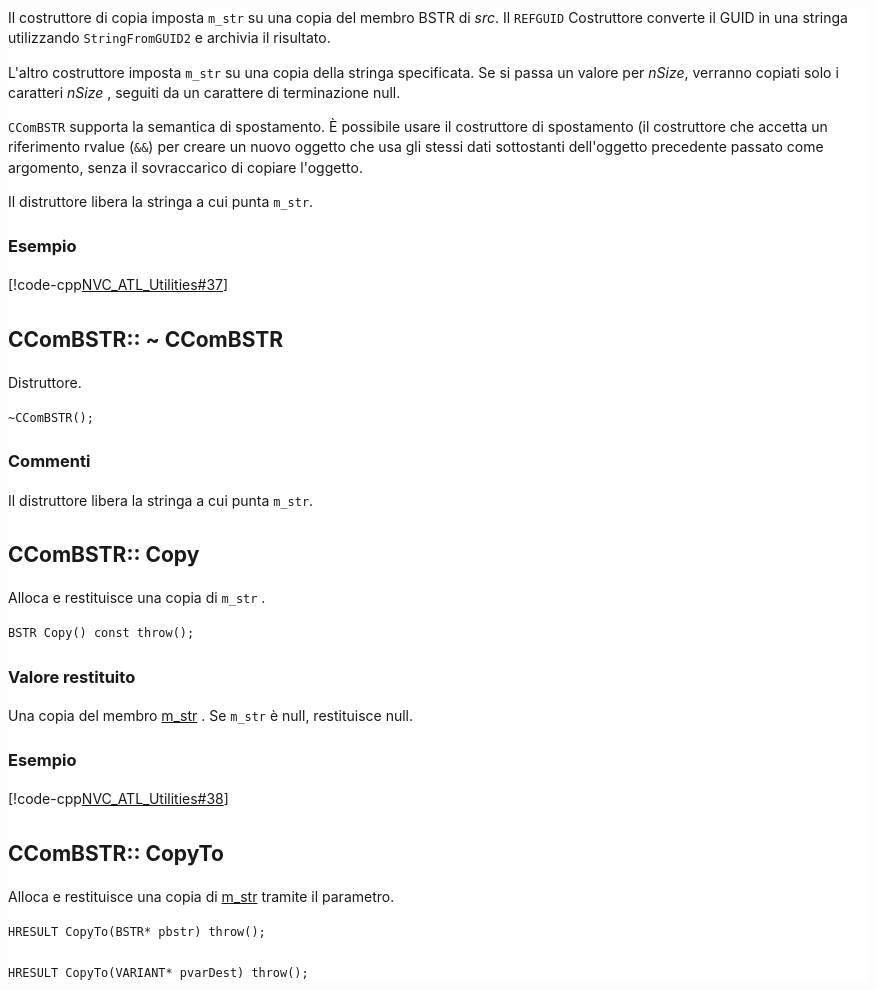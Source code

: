 Il costruttore di copia imposta `m_str` su una copia del membro BSTR di *src*. Il `REFGUID` Costruttore converte il GUID in una stringa utilizzando `StringFromGUID2` e archivia il risultato.

L'altro costruttore imposta `m_str` su una copia della stringa specificata. Se si passa un valore per *nSize*, verranno copiati solo i caratteri *nSize* , seguiti da un carattere di terminazione null.

`CComBSTR` supporta la semantica di spostamento. È possibile usare il costruttore di spostamento (il costruttore che accetta un riferimento rvalue (`&&`) per creare un nuovo oggetto che usa gli stessi dati sottostanti dell'oggetto precedente passato come argomento, senza il sovraccarico di copiare l'oggetto.

Il distruttore libera la stringa a cui punta `m_str`.

### <a name="example"></a>Esempio

[!code-cpp[NVC_ATL_Utilities#37](../../atl/codesnippet/cpp/ccombstr-class_6.cpp)]

## <a name="ccombstrccombstr"></a><a name="dtor"></a> CComBSTR:: ~ CComBSTR

Distruttore.

```
~CComBSTR();
```

### <a name="remarks"></a>Commenti

Il distruttore libera la stringa a cui punta `m_str`.

## <a name="ccombstrcopy"></a><a name="copy"></a> CComBSTR:: Copy

Alloca e restituisce una copia di `m_str` .

```
BSTR Copy() const throw();
```

### <a name="return-value"></a>Valore restituito

Una copia del membro [m_str](#m_str) . Se `m_str` è null, restituisce null.

### <a name="example"></a>Esempio

[!code-cpp[NVC_ATL_Utilities#38](../../atl/codesnippet/cpp/ccombstr-class_7.cpp)]

## <a name="ccombstrcopyto"></a><a name="copyto"></a> CComBSTR:: CopyTo

Alloca e restituisce una copia di [m_str](#m_str) tramite il parametro.

```
HRESULT CopyTo(BSTR* pbstr) throw();

HRESULT CopyTo(VARIANT* pvarDest) throw();
```
